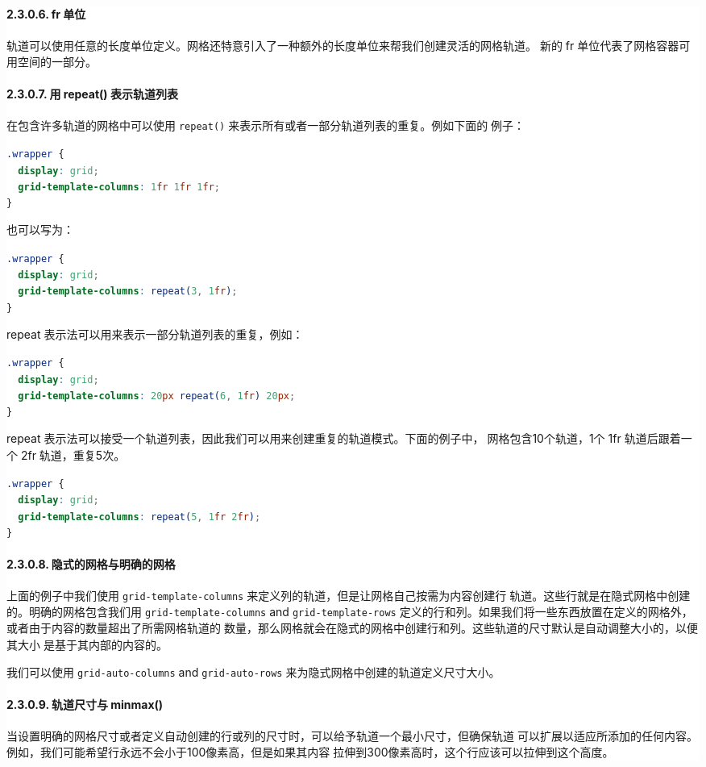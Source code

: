 #### 2.3.0.6. fr 单位

轨道可以使用任意的长度单位定义。网格还特意引入了一种额外的长度单位来帮我们创建灵活的网格轨道。
新的 fr 单位代表了网格容器可用空间的一部分。    

#### 2.3.0.7. 用 repeat() 表示轨道列表

在包含许多轨道的网格中可以使用 `repeat()` 来表示所有或者一部分轨道列表的重复。例如下面的
例子：   

```css
.wrapper {
  display: grid;
  grid-template-columns: 1fr 1fr 1fr;
}
```   

也可以写为：   

```CSS
.wrapper {
  display: grid;
  grid-template-columns: repeat(3, 1fr);
}
```    

repeat 表示法可以用来表示一部分轨道列表的重复，例如：    

```CSS
.wrapper {
  display: grid;
  grid-template-columns: 20px repeat(6, 1fr) 20px;
}
```    

repeat 表示法可以接受一个轨道列表，因此我们可以用来创建重复的轨道模式。下面的例子中，
网格包含10个轨道，1个 1fr 轨道后跟着一个 2fr 轨道，重复5次。   

```CSS
.wrapper {
  display: grid;
  grid-template-columns: repeat(5, 1fr 2fr);
}
```    

#### 2.3.0.8. 隐式的网格与明确的网格   

上面的例子中我们使用 `grid-template-columns` 来定义列的轨道，但是让网格自己按需为内容创建行
轨道。这些行就是在隐式网格中创建的。明确的网格包含我们用 `grid-template-columns` and `grid-template-rows`
定义的行和列。如果我们将一些东西放置在定义的网格外，或者由于内容的数量超出了所需网格轨道的
数量，那么网格就会在隐式的网格中创建行和列。这些轨道的尺寸默认是自动调整大小的，以便其大小
是基于其内部的内容的。    

我们可以使用 `grid-auto-columns` and `grid-auto-rows` 来为隐式网格中创建的轨道定义尺寸大小。   

#### 2.3.0.9. 轨道尺寸与 minmax()

当设置明确的网格尺寸或者定义自动创建的行或列的尺寸时，可以给予轨道一个最小尺寸，但确保轨道
可以扩展以适应所添加的任何内容。例如，我们可能希望行永远不会小于100像素高，但是如果其内容
拉伸到300像素高时，这个行应该可以拉伸到这个高度。    
